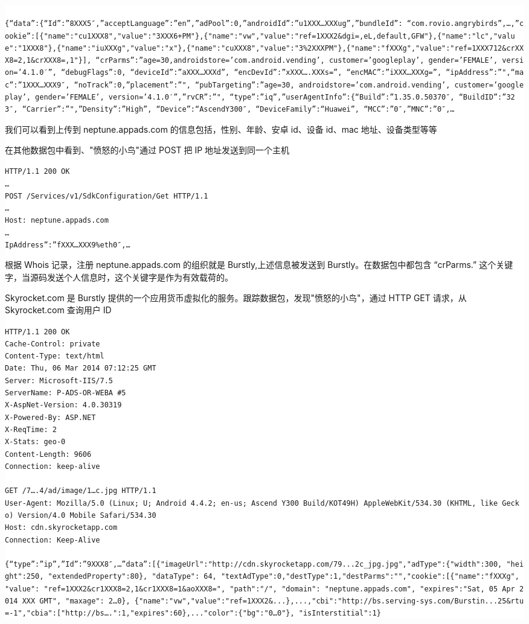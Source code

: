 ```

{“data”:{“Id”:”8XXX5″,”acceptLanguage”:”en”,”adPool”:0,”androidId”:”u1XXX…XXXug”,”bundleId”: “com.rovio.angrybirds”,…,”cookie”:[{"name":"cu1XXX8","value":"3XXX6+PM"},{"name":"vw","value":"ref=1XXX2&dgi=,eL,default,GFW"},{"name":"lc","value":"1XXX8"},{"name":"iuXXXg","value":"x"},{"name":"cuXXX8","value":"3%2XXXPM"},{"name":"fXXXg","value":"ref=1XXX712&crXXX8=2,1&crXXX8=,1"}], “crParms”:”age=30,androidstore=’com.android.vending’, customer=’googleplay’, gender=’FEMALE’, version=’4.1.0′”, “debugFlags”:0, “deviceId”:”aXXX…XXXd”, “encDevId”:”xXXX….XXXs=”, “encMAC”:”iXXX…XXXg=”, “ipAddress”:”",“mac”:”1XXX…XXX9″, “noTrack”:0,”placement”:”", “pubTargeting”:”age=30, androidstore=’com.android.vending’, customer=’googleplay’, gender=’FEMALE’, version=’4.1.0′”,”rvCR”:”", “type”:”iq”,”userAgentInfo”:{“Build”:”1.35.0.50370″, “BuildID”:”323″, “Carrier”:”",”Density”:”High”, “Device”:“AscendY300″, “DeviceFamily”:“Huawei”, “MCC”:”0″,”MNC”:”0″,… 
```

我们可以看到上传到 neptune.appads.com 的信息包括，性别、年龄、安卓 id、设备 id、mac 地址、设备类型等等

在其他数据包中看到、"愤怒的小鸟"通过 POST 把 IP 地址发送到同一个主机

```
HTTP/1.1 200 OK
…
POST /Services/v1/SdkConfiguration/Get HTTP/1.1
…
Host: neptune.appads.com
…
IpAddress”:”fXXX…XXX9%eth0″,… 
```

根据 Whois 记录，注册 neptune.appads.com 的组织就是 Burstly,上述信息被发送到 Burstly。在数据包中都包含 “crParms.” 这个关键字，当源码发送个人信息时，这个关键字是作为有效载荷的。

Skyrocket.com 是 Burstly 提供的一个应用货币虚拟化的服务。跟踪数据包，发现"愤怒的小鸟"，通过 HTTP GET 请求，从 Skyrocket.com 查询用户 ID

```
HTTP/1.1 200 OK
Cache-Control: private
Content-Type: text/html
Date: Thu, 06 Mar 2014 07:12:25 GMT
Server: Microsoft-IIS/7.5
ServerName: P-ADS-OR-WEBA #5
X-AspNet-Version: 4.0.30319
X-Powered-By: ASP.NET
X-ReqTime: 2
X-Stats: geo-0
Content-Length: 9606
Connection: keep-alive

GET /7….4/ad/image/1…c.jpg HTTP/1.1
User-Agent: Mozilla/5.0 (Linux; U; Android 4.4.2; en-us; Ascend Y300 Build/KOT49H) AppleWebKit/534.30 (KHTML, like Gecko) Version/4.0 Mobile Safari/534.30
Host: cdn.skyrocketapp.com
Connection: Keep-Alive

{“type”:”ip”,”Id”:”9XXX8″,…”data”:[{"imageUrl":"http://cdn.skyrocketapp.com/79...2c_jpg.jpg","adType":{"width":300, "height":250, "extendedProperty":80}, "dataType": 64, "textAdType":0,"destType":1,"destParms":"","cookie":[{"name":"fXXXg", "value": "ref=1XXX2&cr1XXX8=2,1&cr1XXX8=1&aoXXX8=", "path":"/", "domain": "neptune.appads.com", "expires":"Sat, 05 Apr 2014 XXX GMT", "maxage": 2…0}, {"name":"vw","value":"ref=1XXX2&...},...,"cbi":"http://bs.serving-sys.com/Burstin...25&rtu=-1","cbia":["http://bs….":1,"expires":60},..."color":{"bg":"0…0"}, "isInterstitial":1} 
```
